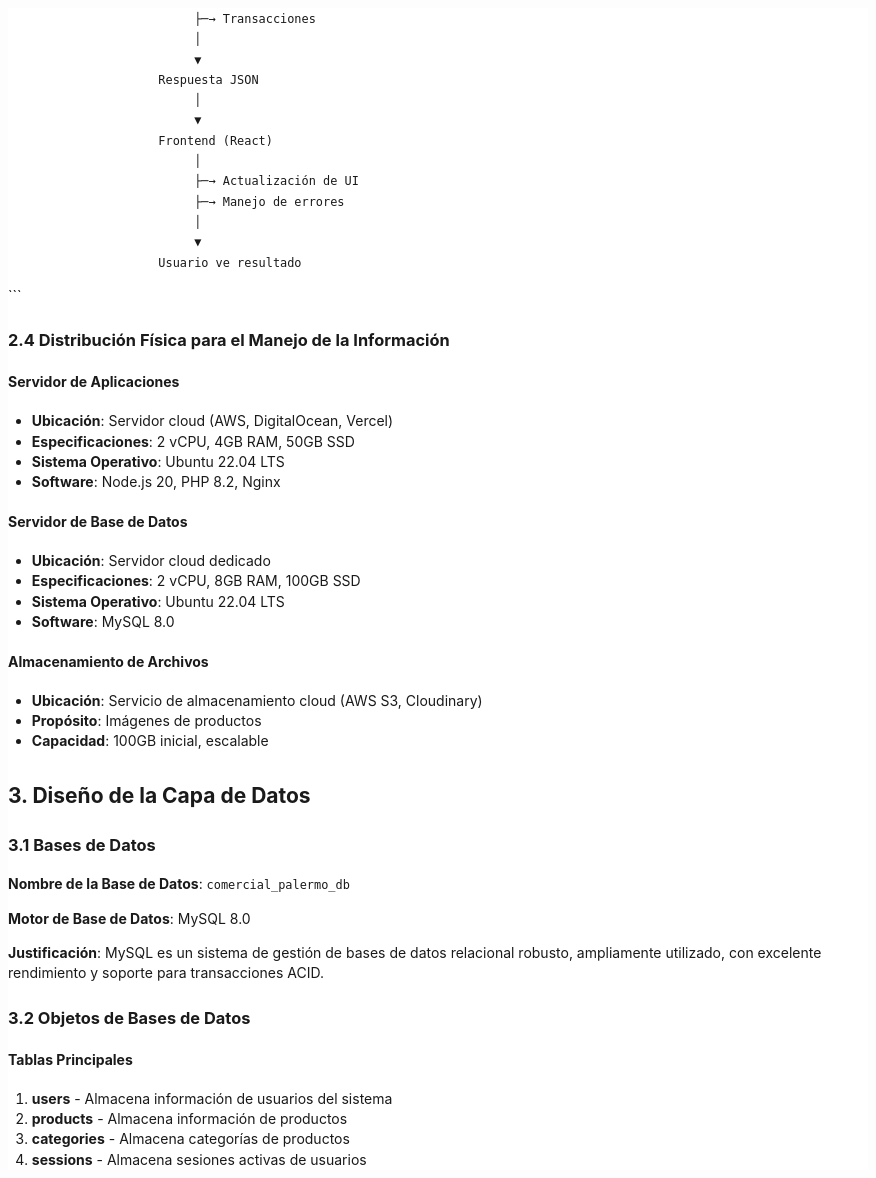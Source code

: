                               ├─→ Transacciones
                              │
                              ▼
                         Respuesta JSON
                              │
                              ▼
                         Frontend (React)
                              │
                              ├─→ Actualización de UI
                              ├─→ Manejo de errores
                              │
                              ▼
                         Usuario ve resultado
\`\`\`

### 2.4 Distribución Física para el Manejo de la Información

#### Servidor de Aplicaciones
- **Ubicación**: Servidor cloud (AWS, DigitalOcean, Vercel)
- **Especificaciones**: 2 vCPU, 4GB RAM, 50GB SSD
- **Sistema Operativo**: Ubuntu 22.04 LTS
- **Software**: Node.js 20, PHP 8.2, Nginx

#### Servidor de Base de Datos
- **Ubicación**: Servidor cloud dedicado
- **Especificaciones**: 2 vCPU, 8GB RAM, 100GB SSD
- **Sistema Operativo**: Ubuntu 22.04 LTS
- **Software**: MySQL 8.0

#### Almacenamiento de Archivos
- **Ubicación**: Servicio de almacenamiento cloud (AWS S3, Cloudinary)
- **Propósito**: Imágenes de productos
- **Capacidad**: 100GB inicial, escalable

## 3. Diseño de la Capa de Datos

### 3.1 Bases de Datos

**Nombre de la Base de Datos**: `comercial_palermo_db`

**Motor de Base de Datos**: MySQL 8.0

**Justificación**: MySQL es un sistema de gestión de bases de datos relacional robusto, ampliamente utilizado, con excelente rendimiento y soporte para transacciones ACID.

### 3.2 Objetos de Bases de Datos

#### Tablas Principales

1. **users** - Almacena información de usuarios del sistema
2. **products** - Almacena información de productos
3. **categories** - Almacena categorías de productos
4. **sessions** - Almacena sesiones activas de usuarios

